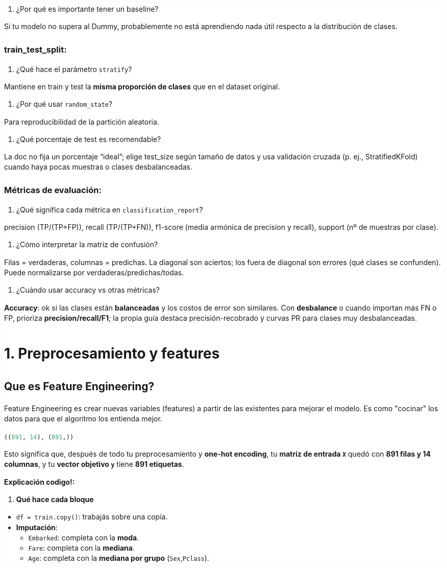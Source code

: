 1. ¿Por qué es importante tener un baseline?

Si tu modelo no supera al Dummy, probablemente no está aprendiendo nada útil respecto a la distribución de clases.

### **train_test_split:**

1. ¿Qué hace el parámetro `stratify`?

Mantiene en train y test la **misma proporción de clases** que en el dataset original.

1. ¿Por qué usar `random_state`?

Para reproducibilidad de la partición aleatoria.

1. ¿Qué porcentaje de test es recomendable?

La doc no fija un porcentaje “ideal”; elige test_size según tamaño de datos y usa validación cruzada (p. ej., StratifiedKFold) cuando haya pocas muestras o clases desbalanceadas.

### **Métricas de evaluación:**

1. ¿Qué significa cada métrica en `classification_report`?

precision (TP/(TP+FP)), recall (TP/(TP+FN)), f1-score (media armónica de precision y recall), support (nº de muestras por clase).

1. ¿Cómo interpretar la matriz de confusión?

Filas = verdaderas, columnas = predichas. La diagonal son aciertos; los fuera de diagonal son errores (qué clases se confunden). Puede normalizarse por verdaderas/predichas/todas.

1. ¿Cuándo usar accuracy vs otras métricas?

**Accuracy**: ok si las clases están **balanceadas** y los costos de error son similares.
Con **desbalance** o cuando importan más FN o FP, prioriza **precision/recall/F1**; la propia guía destaca precisión-recobrado y curvas PR para clases muy desbalanceadas. 

# **1. Preprocesamiento y features**

## Que es **Feature Engineering?**

Feature Engineering es crear nuevas variables (features) a partir de las existentes para mejorar el modelo. Es como "cocinar" los datos para que el algoritmo los entienda mejor.

```python
((891, 14), (891,))
```

Esto significa que, después de todo tu preprocesamiento y **one-hot encoding**, tu **matriz de entrada `X`** quedó con **891 filas y 14 columnas**, y tu **vector objetivo `y`** tiene **891 etiquetas**.

**Explicación codigo!:**

1. **Qué hace cada bloque**
- `df = train.copy()`: trabajás sobre una copia.
- **Imputación**:
    - `Embarked`: completa con la **moda**.
    - `Fare`: completa con la **mediana**.
    - `Age`: completa con la **mediana por grupo** (`Sex`,`Pclass`).
        